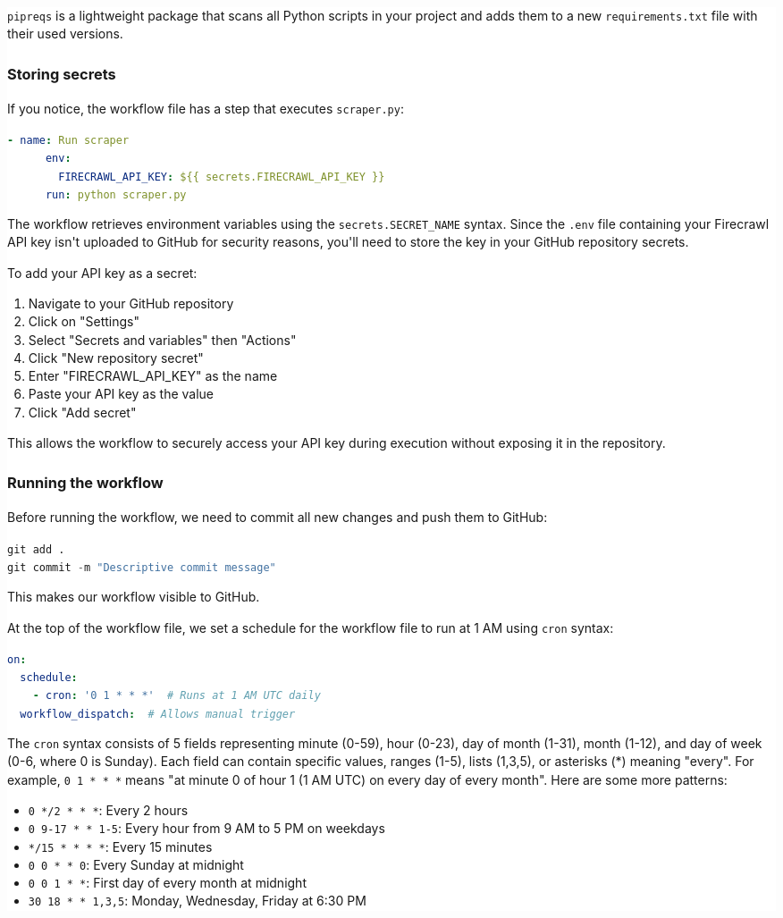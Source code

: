 `pipreqs` is a lightweight package that scans all Python scripts in your project and adds them to a new `requirements.txt` file with their used versions.

### Storing secrets

If you notice, the workflow file has a step that executes `scraper.py`:

```yml
- name: Run scraper
      env:
        FIRECRAWL_API_KEY: ${{ secrets.FIRECRAWL_API_KEY }}
      run: python scraper.py
```

The workflow retrieves environment variables using the `secrets.SECRET_NAME` syntax. Since the `.env` file containing your Firecrawl API key isn't uploaded to GitHub for security reasons, you'll need to store the key in your GitHub repository secrets.

To add your API key as a secret:

1. Navigate to your GitHub repository
2. Click on "Settings"
3. Select "Secrets and variables" then "Actions"
4. Click "New repository secret"
5. Enter "FIRECRAWL_API_KEY" as the name
6. Paste your API key as the value
7. Click "Add secret"

This allows the workflow to securely access your API key during execution without exposing it in the repository.

### Running the workflow

Before running the workflow, we need to commit all new changes and push them to GitHub:

```python
git add .
git commit -m "Descriptive commit message"
```

This makes our workflow visible to GitHub.

At the top of the workflow file, we set a schedule for the workflow file to run at 1 AM using `cron` syntax:

```yaml
on:
  schedule:
    - cron: '0 1 * * *'  # Runs at 1 AM UTC daily
  workflow_dispatch:  # Allows manual trigger
```

The `cron` syntax consists of 5 fields representing minute (0-59), hour (0-23), day of month (1-31), month (1-12), and day of week (0-6, where 0 is Sunday). Each field can contain specific values, ranges (1-5), lists (1,3,5), or asterisks (*) meaning "every". For example, `0 1 * * *` means "at minute 0 of hour 1 (1 AM UTC) on every day of every month". Here are some more patterns:

- `0 */2 * * *`: Every 2 hours
- `0 9-17 * * 1-5`: Every hour from 9 AM to 5 PM on weekdays
- `*/15 * * * *`: Every 15 minutes
- `0 0 * * 0`: Every Sunday at midnight
- `0 0 1 * *`: First day of every month at midnight
- `30 18 * * 1,3,5`: Monday, Wednesday, Friday at 6:30 PM
